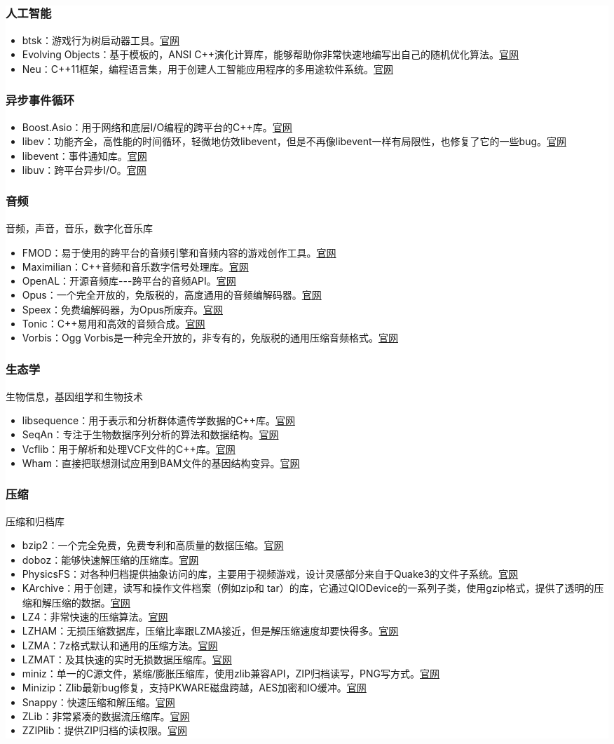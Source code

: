 ### 人工智能

- btsk：游戏行为树启动器工具。[官网](https://github.com/aigamedev/btsk)
- Evolving Objects：基于模板的，ANSI C++演化计算库，能够帮助你非常快速地编写出自己的随机优化算法。[官网](http://eodev.sourceforge.net/)
- Neu：C++11框架，编程语言集，用于创建人工智能应用程序的多用途软件系统。[官网](https://github.com/JackieXie168/neu)

### 异步事件循环

- Boost.Asio：用于网络和底层I/O编程的跨平台的C++库。[官网](http://think-async.com/)
- libev：功能齐全，高性能的时间循环，轻微地仿效libevent，但是不再像libevent一样有局限性，也修复了它的一些bug。[官网](http://libev.schmorp.de/)
- libevent：事件通知库。[官网](http://libevent.org/)
- libuv：跨平台异步I/O。[官网](https://github.com/libuv/libuv)

### 音频

音频，声音，音乐，数字化音乐库

- FMOD：易于使用的跨平台的音频引擎和音频内容的游戏创作工具。[官网](http://www.fmod.org/)
- Maximilian：C++音频和音乐数字信号处理库。[官网](https://github.com/micknoise/Maximilian)
- OpenAL：开源音频库---跨平台的音频API。[官网](http://www.openal.org/)
- Opus：一个完全开放的，免版税的，高度通用的音频编解码器。[官网](http://opus-codec.org/)
- Speex：免费编解码器，为Opus所废弃。[官网](http://www.speex.org/)
- Tonic：C++易用和高效的音频合成。[官网](https://github.com/TonicAudio/Tonic)
- Vorbis：Ogg Vorbis是一种完全开放的，非专有的，免版税的通用压缩音频格式。[官网](http://xiph.org/vorbis/)

### 生态学

生物信息，基因组学和生物技术

- libsequence：用于表示和分析群体遗传学数据的C++库。[官网](http://molpopgen.github.io/libsequence/)
- SeqAn：专注于生物数据序列分析的算法和数据结构。[官网](http://www.seqan.de/)
- Vcflib：用于解析和处理VCF文件的C++库。[官网](https://github.com/ekg/vcflib)
- Wham：直接把联想测试应用到BAM文件的基因结构变异。[官网](https://github.com/jewmanchue/wham)

### 压缩

压缩和归档库

- bzip2：一个完全免费，免费专利和高质量的数据压缩。[官网](http://www.bzip.org/)
- doboz：能够快速解压缩的压缩库。[官网](https://bitbucket.org/attila_afra/doboz/overview)
- PhysicsFS：对各种归档提供抽象访问的库，主要用于视频游戏，设计灵感部分来自于Quake3的文件子系统。[官网](https://icculus.org/physfs/)
- KArchive：用于创建，读写和操作文件档案（例如zip和 tar）的库，它通过QIODevice的一系列子类，使用gzip格式，提供了透明的压缩和解压缩的数据。[官网](https://projects.kde.org/projects/frameworks/karchive)
- LZ4：非常快速的压缩算法。[官网](https://code.google.com/p/lz4/)
- LZHAM：无损压缩数据库，压缩比率跟LZMA接近，但是解压缩速度却要快得多。[官网](https://code.google.com/p/lzham/)
- LZMA：7z格式默认和通用的压缩方法。[官网](http://www.7-zip.org/sdk.html)
- LZMAT：及其快速的实时无损数据压缩库。[官网](http://www.matcode.com/lzmat.htm)
- miniz：单一的C源文件，紧缩/膨胀压缩库，使用zlib兼容API，ZIP归档读写，PNG写方式。[官网](https://code.google.com/p/miniz/)
- Minizip：Zlib最新bug修复，支持PKWARE磁盘跨越，AES加密和IO缓冲。[官网](https://github.com/nmoinvaz/minizip)
- Snappy：快速压缩和解压缩。[官网](https://code.google.com/p/snappy/)
- ZLib：非常紧凑的数据流压缩库。[官网](http://zlib.net/)
- ZZIPlib：提供ZIP归档的读权限。[官网](http://zziplib.sourceforge.net/)
